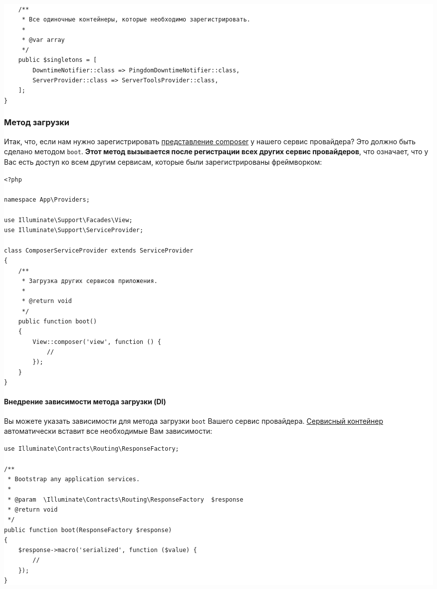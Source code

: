         /**
         * Все одиночные контейнеры, которые необходимо зарегистрировать.
         *
         * @var array
         */
        public $singletons = [
            DowntimeNotifier::class => PingdomDowntimeNotifier::class,
            ServerProvider::class => ServerToolsProvider::class,
        ];
    }

<a name="the-boot-method"></a>
### Метод загрузки

Итак, что, если нам нужно зарегистрировать [представление composer](/docs/{{version}}/views#view-composers) у нашего сервис провайдера? Это должно быть сделано методом `boot`. **Этот метод вызывается после регистрации всех других сервис провайдеров**, что означает, что у Вас есть доступ ко всем другим сервисам, которые были зарегистрированы фреймворком:

    <?php

    namespace App\Providers;

    use Illuminate\Support\Facades\View;
    use Illuminate\Support\ServiceProvider;

    class ComposerServiceProvider extends ServiceProvider
    {
        /**
         * Загрузка других сервисов приложения.
         *
         * @return void
         */
        public function boot()
        {
            View::composer('view', function () {
                //
            });
        }
    }

<a name="boot-method-dependency-injection"></a>
#### Внедрение зависимости метода загрузки (DI)

Вы можете указать зависимости для метода загрузки `boot` Вашего сервис провайдера. [Сервисный контейнер](/docs/{{version}}/container) автоматически вставит все необходимые Вам зависимости:

    use Illuminate\Contracts\Routing\ResponseFactory;

    /**
     * Bootstrap any application services.
     *
     * @param  \Illuminate\Contracts\Routing\ResponseFactory  $response
     * @return void
     */
    public function boot(ResponseFactory $response)
    {
        $response->macro('serialized', function ($value) {
            //
        });
    }
